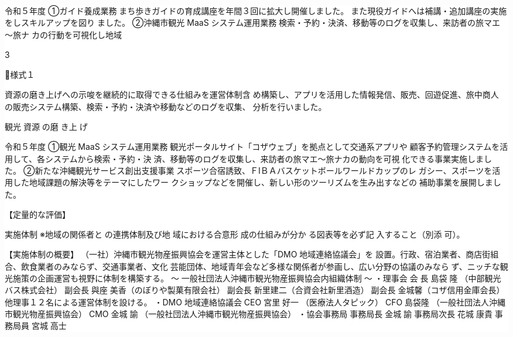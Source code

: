 令和５年度
①ガイド養成業務
まち歩きガイドの育成講座を年間３回に拡大し開催しました。
また現役ガイドへは補講・追加講座の実施をしスキルアップを図り
ました。
②沖縄市観光 MaaS システム運用業務
検索・予約・決済、移動等のログを収集し、来訪者の旅マエ～旅ナ
カの行動を可視化し地域

3

様式１

資源の磨き上げへの示唆を継続的に取得できる仕組みを運営体制含
め構築し、アプリを活用した情報発信、販売、回遊促進、旅中商人
の販売システム構築、検索・予約・決済や移動などのログを収集、
分析を行いました。

観光
資源
の磨
き上
げ

令和５年度
①観光 MaaS システム運用業務
  観光ポータルサイト「コザウェブ」を拠点として交通系アプリや
顧客予約管理システムを活用して、各システムから検索・予約・決
済、移動等のログを収集し、来訪者の旅マエ～旅ナカの動向を可視
化できる事業実施しました。
②新たな沖縄観光サービス創出支援事業
スポーツ合宿誘致、ＦIＢＡバスケットボールワールドカップのレ
ガシー、スポーツを活用した地域課題の解決等をテーマにしたワー
クショップなどを開催し、新しい形のツーリズムを生み出すなどの
補助事業を展開しました。

【定量的な評価】

実施体制
※地域の関係者と
の連携体制及び地
域における合意形
成の仕組みが分か
る図表等を必ず記
入すること（別添
可）。

【実施体制の概要】
（一社）沖縄市観光物産振興協会を運営主体とした「DMO 地域連絡協議会」を
設置。行政、宿泊業者、商店街組合、飲食業者のみならず、交通事業者、文化
芸能団体、地域青年会など多様な関係者が参画し、広い分野の協議のみなら
ず、ニッチな観光施策の企画運営も視野に体制を構築する。
～ 一般社団法人沖縄市観光物産振興協会内組織体制 ～
・理事会
会  長  島袋 隆 （中部観光バス株式会社）
副会長  與座 美香（のぼりや製菓有限会社）
副会長  新里建二（合資会社新里酒造）
副会長  金城馨（コザ信用金庫会長）
他理事１２名による運営体制を設ける。
・DMO 地域連絡協議会
CEO  宮里 好一 （医療法人タピック）
CFO 島袋隆 （一般社団法人沖縄市観光物産振興協会）
CMO 金城 諭  （一般社団法人沖縄市観光物産振興協会）
・協会事務局
事務局長    金城  諭
事務局次長  花城  康貴
事務局員    宮城  高士
